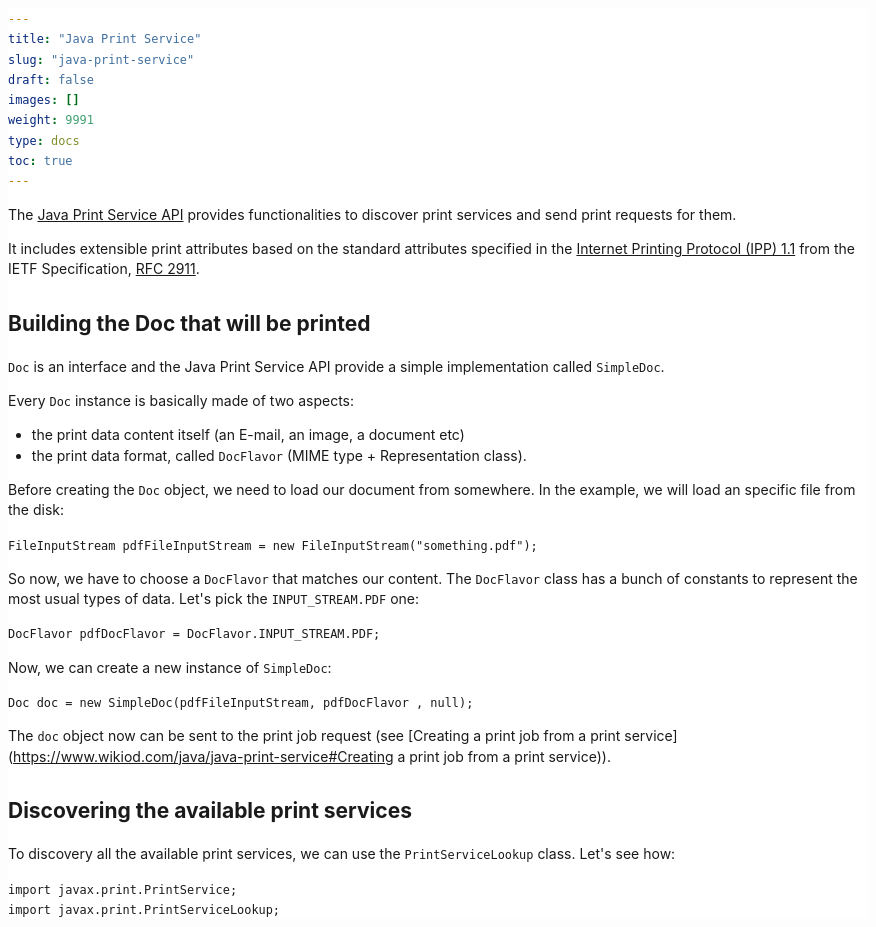 ```yaml
---
title: "Java Print Service"
slug: "java-print-service"
draft: false
images: []
weight: 9991
type: docs
toc: true
---
```


The [Java Print Service API](https://docs.oracle.com/javase/8/docs/technotes/guides/jps/spec/JPSTOC.fm.html) provides functionalities to discover print services and send print requests for them.

It includes extensible print attributes based on the standard attributes specified in the [Internet Printing Protocol (IPP) 1.1](https://en.wikipedia.org/wiki/Internet_Printing_Protocol) from the IETF Specification, [RFC 2911](https://tools.ietf.org/html/rfc2911).





## Building the Doc that will be printed
`Doc` is an interface and the Java Print Service API provide a simple implementation called `SimpleDoc`. 

Every `Doc` instance is basically made of two aspects:

* the print data content itself (an E-mail, an image, a document etc)
* the print data format, called `DocFlavor` (MIME type + Representation class).

Before creating the `Doc` object, we need to load our document from somewhere. In the example, we will load an specific file from the disk:


    FileInputStream pdfFileInputStream = new FileInputStream("something.pdf");

So now, we have to choose a `DocFlavor` that matches our content. The `DocFlavor` class has a bunch of constants to represent the most usual types of data. Let's pick the `INPUT_STREAM.PDF` one:

    DocFlavor pdfDocFlavor = DocFlavor.INPUT_STREAM.PDF;

Now, we can create a new instance of `SimpleDoc`:


    Doc doc = new SimpleDoc(pdfFileInputStream, pdfDocFlavor , null);

The `doc` object now can be sent to the print job request (see [Creating a print job from a print service](https://www.wikiod.com/java/java-print-service#Creating a print job from a print service)).

## Discovering the available print services
To discovery all the available print services, we can use the `PrintServiceLookup` class. Let's see how:

    import javax.print.PrintService;
    import javax.print.PrintServiceLookup;

